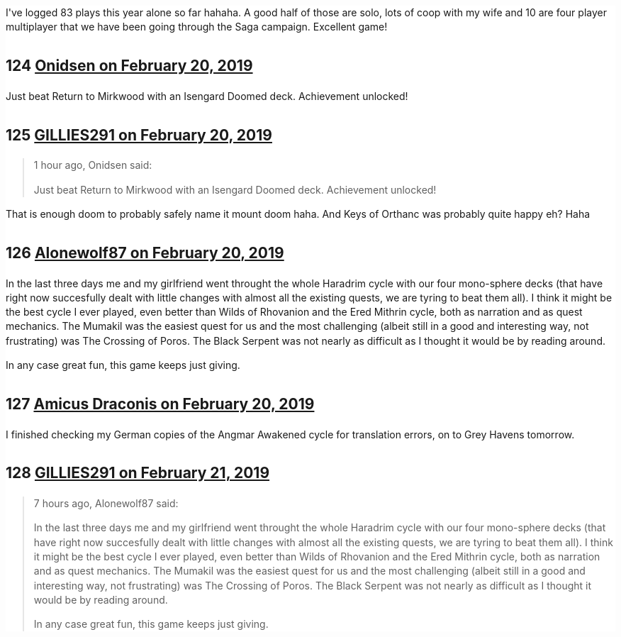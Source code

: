 I've logged 83 plays this year alone so far hahaha. A good half of those are solo, lots of coop with my wife and 10 are four player multiplayer that we have been going through the Saga campaign. Excellent game!

## 124 [Onidsen on February 20, 2019](https://community.fantasyflightgames.com/topic/283670-what-did-you-do-with-lotr-lcg-today/?do=findComment&comment=3629715)

Just beat Return to Mirkwood with an Isengard Doomed deck. Achievement unlocked!

## 125 [GILLIES291 on February 20, 2019](https://community.fantasyflightgames.com/topic/283670-what-did-you-do-with-lotr-lcg-today/?do=findComment&comment=3629803)

> 1 hour ago, Onidsen said:
> 
> Just beat Return to Mirkwood with an Isengard Doomed deck. Achievement unlocked!

That is enough doom to probably safely name it mount doom haha. And Keys of Orthanc was probably quite happy eh? Haha

## 126 [Alonewolf87 on February 20, 2019](https://community.fantasyflightgames.com/topic/283670-what-did-you-do-with-lotr-lcg-today/?do=findComment&comment=3629836)

In the last three days me and my girlfriend went throught the whole Haradrim cycle with our four mono-sphere decks (that have right now succesfully dealt with little changes with almost all the existing quests, we are tyring to beat them all). I think it might be the best cycle I ever played, even better than Wilds of Rhovanion and the Ered Mithrin cycle, both as narration and as quest mechanics. The Mumakil was the easiest quest for us and the most challenging (albeit still in a good and interesting way, not frustrating) was The Crossing of Poros. The Black Serpent was not nearly as difficult as I thought it would be by reading around.

In any case great fun, this game keeps just giving.

## 127 [Amicus Draconis on February 20, 2019](https://community.fantasyflightgames.com/topic/283670-what-did-you-do-with-lotr-lcg-today/?do=findComment&comment=3629838)

I finished checking my German copies of the Angmar Awakened cycle for translation errors, on to Grey Havens tomorrow.

## 128 [GILLIES291 on February 21, 2019](https://community.fantasyflightgames.com/topic/283670-what-did-you-do-with-lotr-lcg-today/?do=findComment&comment=3630064)

> 7 hours ago, Alonewolf87 said:
> 
> In the last three days me and my girlfriend went throught the whole Haradrim cycle with our four mono-sphere decks (that have right now succesfully dealt with little changes with almost all the existing quests, we are tyring to beat them all). I think it might be the best cycle I ever played, even better than Wilds of Rhovanion and the Ered Mithrin cycle, both as narration and as quest mechanics. The Mumakil was the easiest quest for us and the most challenging (albeit still in a good and interesting way, not frustrating) was The Crossing of Poros. The Black Serpent was not nearly as difficult as I thought it would be by reading around.
> 
> In any case great fun, this game keeps just giving.
